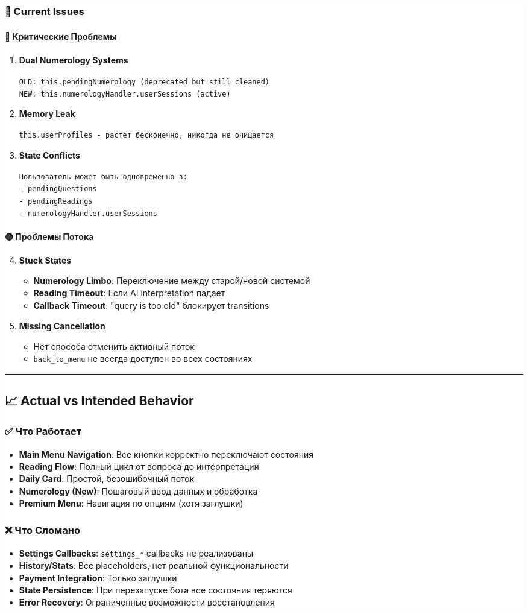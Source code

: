 ### **🔧 Current Issues**

#### **🔴 Критические Проблемы**

1. **Dual Numerology Systems**
   ```
   OLD: this.pendingNumerology (deprecated but still cleaned)
   NEW: this.numerologyHandler.userSessions (active)
   ```

2. **Memory Leak**
   ```
   this.userProfiles - растет бесконечно, никогда не очищается
   ```

3. **State Conflicts**
   ```
   Пользователь может быть одновременно в:
   - pendingQuestions
   - pendingReadings  
   - numerologyHandler.userSessions
   ```

#### **🟡 Проблемы Потока**

4. **Stuck States**
   - **Numerology Limbo**: Переключение между старой/новой системой
   - **Reading Timeout**: Если AI interpretation падает
   - **Callback Timeout**: "query is too old" блокирует transitions

5. **Missing Cancellation**
   - Нет способа отменить активный поток
   - `back_to_menu` не всегда доступен во всех состояниях

---

## **📈 Actual vs Intended Behavior**

### **✅ Что Работает**

- **Main Menu Navigation**: Все кнопки корректно переключают состояния
- **Reading Flow**: Полный цикл от вопроса до интерпретации
- **Daily Card**: Простой, безошибочный поток
- **Numerology (New)**: Пошаговый ввод данных и обработка
- **Premium Menu**: Навигация по опциям (хотя заглушки)

### **❌ Что Сломано**

- **Settings Callbacks**: `settings_*` callbacks не реализованы
- **History/Stats**: Все placeholders, нет реальной функциональности
- **Payment Integration**: Только заглушки
- **State Persistence**: При перезапуске бота все состояния теряются
- **Error Recovery**: Ограниченные возможности восстановления
